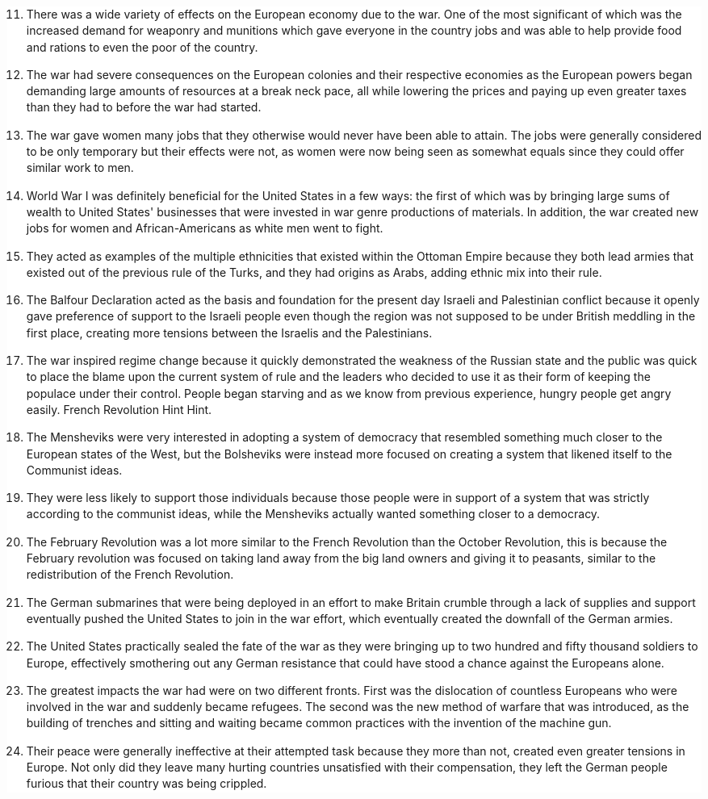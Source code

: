 11. There was a wide variety of effects on the European economy due to the war. One of the most significant of which was the increased demand for weaponry and munitions which gave everyone in the country jobs and was able to help provide food and rations to even the poor of the country.

12. The war had severe consequences on the European colonies and their respective economies as the European powers began demanding large amounts of resources at a break neck pace, all while lowering the prices and paying up even greater taxes than they had to before the war had started.

13. The war gave women many jobs that they otherwise would never have been able to attain. The jobs were generally considered to be only temporary but their effects were not, as women were now being seen as somewhat equals since they could offer similar work to men.

14. World War I was definitely beneficial for the United States in a few ways: the first of which was by bringing large sums of wealth to United States' businesses that were invested in war genre productions of materials. In addition, the war created new jobs for women and African-Americans as white men went to fight.

15. They acted as examples of the multiple ethnicities that existed within the Ottoman Empire because they both lead armies that existed out of the previous rule of the Turks, and they had origins as Arabs, adding ethnic mix into their rule.

16. The Balfour Declaration acted as the basis and foundation for the present day Israeli and Palestinian conflict because it openly gave preference of support to the Israeli people even though the region was not supposed to be under British meddling in the first place, creating more tensions between the Israelis and the Palestinians.

17. The war inspired regime change because it quickly demonstrated the weakness of the Russian state and the public was quick to place the blame upon the current system of rule and the leaders who decided to use it as their form of keeping the populace under their control. People began starving and as we know from previous experience, hungry people get angry easily. French Revolution Hint Hint.

18. The Mensheviks were very interested in adopting a system of democracy that resembled something much closer to the European states of the West, but the Bolsheviks were instead more focused on creating a system that likened itself to the Communist ideas.

19. They were less likely to support those individuals because those people were in support of a system that was strictly according to the communist ideas, while the Mensheviks actually wanted something closer to a democracy.

20. The February Revolution was a lot more similar to the French Revolution than the October Revolution, this is because the February revolution was focused on taking land away from the big land owners and giving it to peasants, similar to the redistribution of the French Revolution.

21. The German submarines that were being deployed in an effort to make Britain crumble through a lack of supplies and support eventually pushed the United States to join in the war effort, which eventually created the downfall of the German armies.

22. The United States practically sealed the fate of the war as they were bringing up to two hundred and fifty thousand soldiers to Europe, effectively smothering out any German resistance that could have stood a chance against the Europeans alone.

23. The greatest impacts the war had were on two different fronts. First was the dislocation of countless Europeans who were involved in the war and suddenly became refugees. The second was the new method of warfare that was introduced, as the building of trenches and sitting and waiting became common practices with the invention of the machine gun.

24. Their peace were generally ineffective at their attempted task because they more than not, created even greater tensions in Europe. Not only did they leave many hurting countries unsatisfied with their compensation, they left the German people furious that their country was being crippled.
